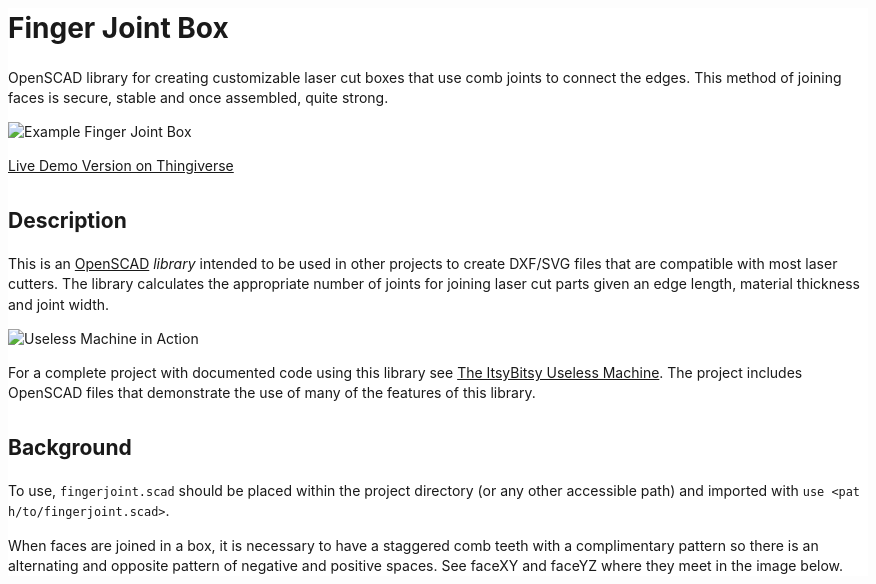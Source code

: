 # Finger Joint Box

OpenSCAD library for creating customizable laser cut boxes that use comb joints to connect the edges. This method of joining faces is secure, stable and once assembled, quite strong.

<img src="./assets/fingerjoint.gif" alt="Example Finger Joint Box" width="600"/>

[Live Demo Version on Thingiverse](https://www.thingiverse.com/thing:2590922)

## Description

This is an [OpenSCAD](https://openscad.org/about.html) _library_ intended to be used in other projects to create DXF/SVG files that are compatible with most laser cutters. The library calculates the appropriate number of joints for joining laser cut parts given an edge length, material thickness and joint width.

<img src="./assets/useless_machine_in-action.jpg" alt="Useless Machine in Action" width="200"/>

For a complete project with documented code using this library see [The ItsyBitsy Useless Machine](https://github.com/txoof/Useless_Machine/blob/main/README.md). The project includes OpenSCAD files that demonstrate the use of many of the features of this library.

## Background

To use, `fingerjoint.scad` should be placed within the project directory (or any other accessible path) and imported with `use <path/to/fingerjoint.scad>`.

When faces are joined in a box, it is necessary to have a staggered comb teeth with a complimentary pattern so there is an alternating and opposite pattern of negative and positive spaces. See faceXY and faceYZ where they meet in the image below.
